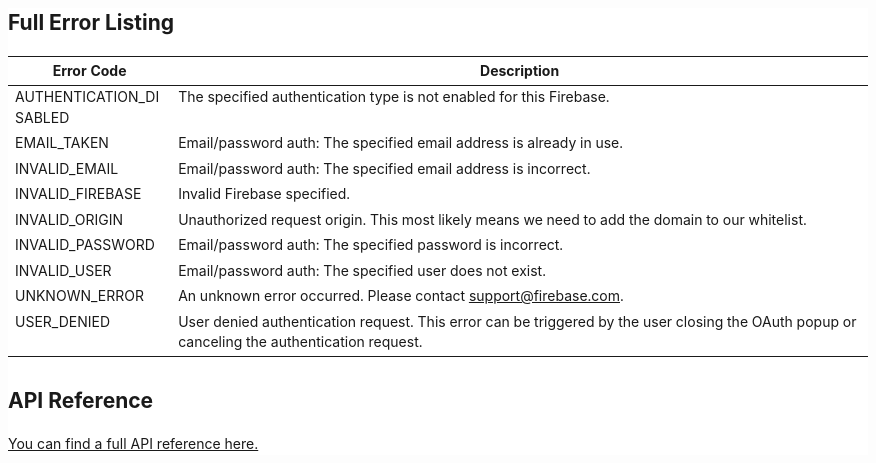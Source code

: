 
## Full Error Listing

| Error Code | Description |
| --- | --- |
| AUTHENTICATION_DISABLED | The specified authentication type is not enabled for this Firebase. |
| EMAIL_TAKEN | Email/password auth: The specified email address is already in use. |
| INVALID_EMAIL | Email/password auth: The specified email address is incorrect. |
| INVALID_FIREBASE | Invalid Firebase specified. |
| INVALID_ORIGIN | Unauthorized request origin. This most likely means we need to add the domain to our whitelist. |
| INVALID_PASSWORD | Email/password auth: The specified password is incorrect. |
| INVALID_USER | Email/password auth: The specified user does not exist. |
| UNKNOWN_ERROR | An unknown error occurred. Please contact support@firebase.com. |
| USER_DENIED | User denied authentication request. This error can be triggered by the user closing the OAuth popup or canceling the authentication request. |


## API Reference

[You can find a full API reference here.](./http://firebase.github.io/firebase-simple-login-java/apidocs/)
